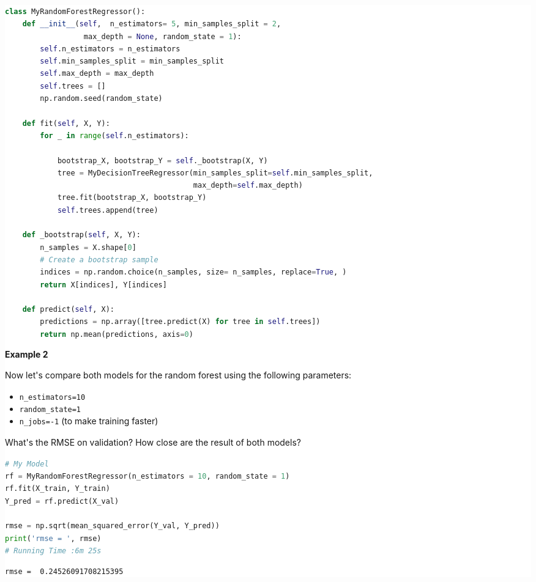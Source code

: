 
```python
class MyRandomForestRegressor():
    def __init__(self,  n_estimators= 5, min_samples_split = 2,
                  max_depth = None, random_state = 1):
        self.n_estimators = n_estimators
        self.min_samples_split = min_samples_split
        self.max_depth = max_depth
        self.trees = []
        np.random.seed(random_state)

    def fit(self, X, Y):
        for _ in range(self.n_estimators):
            
            bootstrap_X, bootstrap_Y = self._bootstrap(X, Y)
            tree = MyDecisionTreeRegressor(min_samples_split=self.min_samples_split,
                                           max_depth=self.max_depth)
            tree.fit(bootstrap_X, bootstrap_Y)
            self.trees.append(tree)

    def _bootstrap(self, X, Y):
        n_samples = X.shape[0]
        # Create a bootstrap sample
        indices = np.random.choice(n_samples, size= n_samples, replace=True, )
        return X[indices], Y[indices]

    def predict(self, X):
        predictions = np.array([tree.predict(X) for tree in self.trees])
        return np.mean(predictions, axis=0)
```


**Example 2**


Now let's compare both models for the random forest using the following parameters:

* `n_estimators=10`
* `random_state=1`
* `n_jobs=-1` (to make training faster)


What's the RMSE on validation? How close are the result of both models?

```python
# My Model
rf = MyRandomForestRegressor(n_estimators = 10, random_state = 1)
rf.fit(X_train, Y_train)
Y_pred = rf.predict(X_val)

rmse = np.sqrt(mean_squared_error(Y_val, Y_pred))
print('rmse = ', rmse)
# Running Time :6m 25s
```

    rmse =  0.24526091708215395
